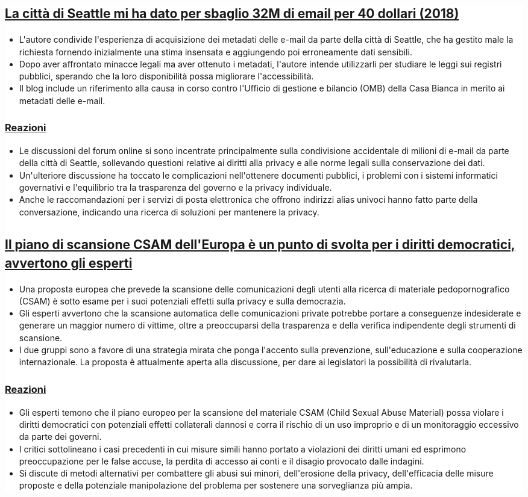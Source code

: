 ## [La città di Seattle mi ha dato per sbaglio 32M di email per 40 dollari (2018)](https://mchap.io/that-time-the-city-of-seattle-accidentally-gave-me-32m-emails-for-40-dollars4997.html)

- L'autore condivide l'esperienza di acquisizione dei metadati delle e-mail da parte della città di Seattle, che ha gestito male la richiesta fornendo inizialmente una stima insensata e aggiungendo poi erroneamente dati sensibili.
- Dopo aver affrontato minacce legali ma aver ottenuto i metadati, l'autore intende utilizzarli per studiare le leggi sui registri pubblici, sperando che la loro disponibilità possa migliorare l'accessibilità.
- Il blog include un riferimento alla causa in corso contro l'Ufficio di gestione e bilancio (OMB) della Casa Bianca in merito ai metadati delle e-mail.

### [Reazioni](https://news.ycombinator.com/item?id=38001784)

- Le discussioni del forum online si sono incentrate principalmente sulla condivisione accidentale di milioni di e-mail da parte della città di Seattle, sollevando questioni relative ai diritti alla privacy e alle norme legali sulla conservazione dei dati.
- Un'ulteriore discussione ha toccato le complicazioni nell'ottenere documenti pubblici, i problemi con i sistemi informatici governativi e l'equilibrio tra la trasparenza del governo e la privacy individuale.
- Anche le raccomandazioni per i servizi di posta elettronica che offrono indirizzi alias univoci hanno fatto parte della conversazione, indicando una ricerca di soluzioni per mantenere la privacy.

## [Il piano di scansione CSAM dell'Europa è un punto di svolta per i diritti democratici, avvertono gli esperti](https://techcrunch.com/2023/10/24/eu-csam-scanning-edps-seminar/)

- Una proposta europea che prevede la scansione delle comunicazioni degli utenti alla ricerca di materiale pedopornografico (CSAM) è sotto esame per i suoi potenziali effetti sulla privacy e sulla democrazia.
- Gli esperti avvertono che la scansione automatica delle comunicazioni private potrebbe portare a conseguenze indesiderate e generare un maggior numero di vittime, oltre a preoccuparsi della trasparenza e della verifica indipendente degli strumenti di scansione.
- I due gruppi sono a favore di una strategia mirata che ponga l'accento sulla prevenzione, sull'educazione e sulla cooperazione internazionale. La proposta è attualmente aperta alla discussione, per dare ai legislatori la possibilità di rivalutarla.

### [Reazioni](https://news.ycombinator.com/item?id=38002026)

- Gli esperti temono che il piano europeo per la scansione del materiale CSAM (Child Sexual Abuse Material) possa violare i diritti democratici con potenziali effetti collaterali dannosi e corra il rischio di un uso improprio e di un monitoraggio eccessivo da parte dei governi.
- I critici sottolineano i casi precedenti in cui misure simili hanno portato a violazioni dei diritti umani ed esprimono preoccupazione per le false accuse, la perdita di accesso ai conti e il disagio provocato dalle indagini.
- Si discute di metodi alternativi per combattere gli abusi sui minori, dell'erosione della privacy, dell'efficacia delle misure proposte e della potenziale manipolazione del problema per sostenere una sorveglianza più ampia.
